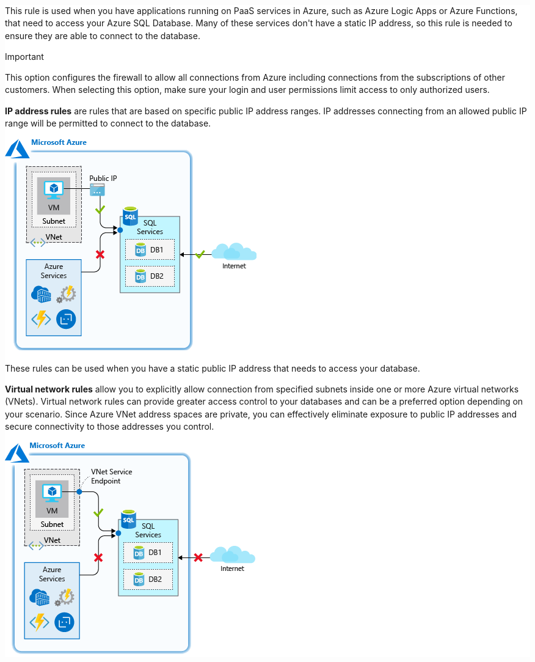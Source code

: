 This rule is used when you have applications running on PaaS services in Azure, such as Azure Logic Apps or Azure Functions, that need to access your Azure SQL Database. Many of these services don't have a static IP address, so this rule is needed to ensure they are able to connect to the database.

> [!IMPORTANT]
> This option configures the firewall to allow all connections from Azure including connections from the subscriptions of other customers. When selecting this option, make sure your login and user permissions limit access to only authorized users.

**IP address rules** are rules that are based on specific public IP address ranges. IP addresses connecting from an allowed public IP range will be permitted to connect to the database.

![IP address rule network diagram](../media/2-server-ip-rule-1.png)

These rules can be used when you have a static public IP address that needs to access your database.

**Virtual network rules** allow you to explicitly allow connection from specified subnets inside one or more Azure virtual networks (VNets). Virtual network rules can provide greater access control to your databases and can be a preferred option depending on your scenario. Since Azure VNet address spaces are private, you can effectively eliminate exposure to public IP addresses and secure connectivity to those addresses you control.

![VNet rule network diagram](../media/2-vnet-rule.png)
